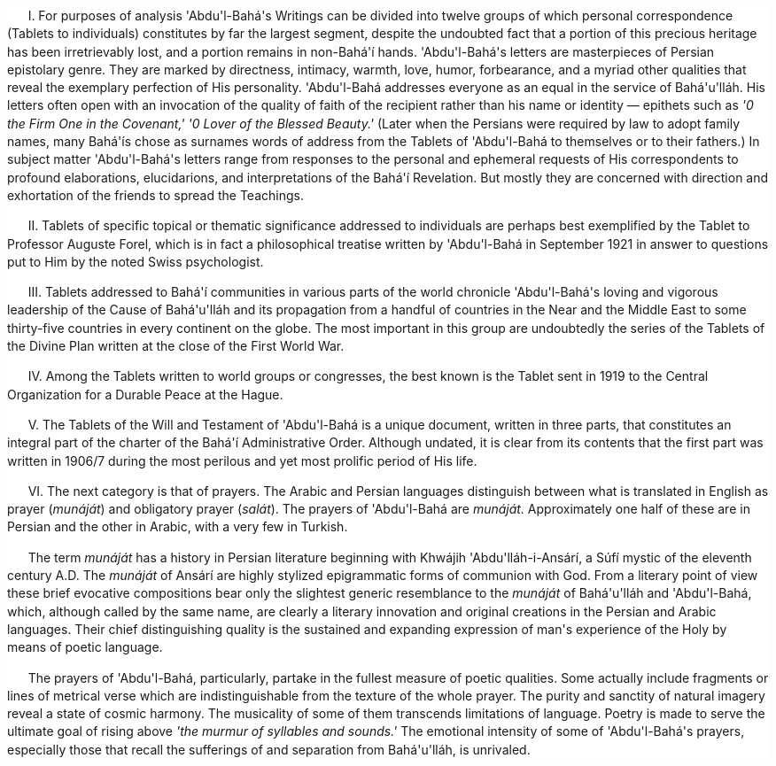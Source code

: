      I. For purposes of analysis 'Abdu'l-Bahá's Writings can be divided into twelve groups of which personal correspondence (Tablets to individuals) constitutes by far the largest segment, despite the undoubted fact that a portion of this precious heritage has been irretrievably lost, and a portion remains in non-Bahá'í hands. 'Abdu'l-Bahá's letters are masterpieces of Persian epistolary genre. They are marked by directness, intimacy, warmth, love, humor, forbearance, and a myriad other qualities that reveal the exemplary perfection of His personality. 'Abdu'l-Bahá addresses everyone as an equal in the service of Bahá'u'lláh. His letters often open with an invocation of the quality of faith of the recipient rather than his name or identity — epithets such as _'0 the Firm One in the Covenant,' '0 Lover of the Blessed Beauty.'_ (Later when the Persians were required by law to adopt family names, many Bahá'ís chose as surnames words of address from the Tablets of 'Abdu'l-Bahá to themselves or to their fathers.) In subject matter 'Abdu'l-Bahá's letters range from responses to the personal and ephemeral requests of His correspondents to profound elaborations, elucidarions, and interpretations of the Bahá'í Revelation. But mostly they are concerned with direction and exhortation of the friends to spread the Teachings.

      II. Tablets of specific topical or thematic significance addressed to individuals are perhaps best exemplified by the Tablet to Professor Auguste Forel, which is in fact a philosophical treatise written by 'Abdu'l-Bahá in September 1921 in answer to questions put to Him by the noted Swiss psychologist.

      III. Tablets addressed to Bahá'í communities in various parts of the world chronicle 'Abdu'l-Bahá's loving and vigorous leadership of the Cause of Bahá'u'lláh and its propagation from a handful of countries in the Near and the Middle East to some thirty-five countries in every continent on the globe. The most important in this group are undoubtedly the series of the Tablets of the Divine Plan written at the close of the First World War.

      IV. Among the Tablets written to world groups or congresses, the best known is the Tablet sent in 1919 to the Central Organization for a Durable Peace at the Hague.

      V. The Tablets of the Will and Testament of 'Abdu'l-Bahá is a unique document, written in three parts, that constitutes an integral part of the charter of the Bahá'í Administrative Order. Although undated, it is clear from its contents that the first part was written in 1906/7 during the most perilous and yet most prolific period of His life.

      VI. The next category is that of prayers. The Arabic and Persian languages distinguish between what is translated in English as prayer (_munáját_) and obligatory prayer (_salát_). The prayers of 'Abdu'l-Bahá are _munáját._ Approximately one half of these are in Persian and the other in Arabic, with a very few in Turkish.

      The term _munáját_ has a history in Persian literature beginning with Khwájih 'Abdu'lláh-i-Ansárí, a Súfí mystic of the eleventh century A.D. The _munáját_ of Ansárí are highly stylized epigrammatic forms of communion with God. From a literary point of view these brief evocative compositions bear only the slightest generic resemblance to the _munáját_ of Bahá'u'lláh and 'Abdu'l-Bahá, which, although called by the same name, are clearly a literary innovation and original creations in the Persian and Arabic languages. Their chief distinguishing quality is the sustained and expanding expression of man's experience of the Holy by means of poetic language.

      The prayers of 'Abdu'l-Bahá, particularly, partake in the fullest measure of poetic qualities. Some actually include fragments or lines of metrical verse which are indistinguishable from the texture of the whole prayer. The purity and sanctity of natural imagery reveal a state of cosmic harmony. The musicality of some of them transcends limitations of language. Poetry is made to serve the ultimate goal of rising above _'the murmur of syllables and sounds.'_ The emotional intensity of some of 'Abdu'l-Bahá's prayers, especially those that recall the sufferings of and separation from Bahá'u'lláh, is unrivaled.

